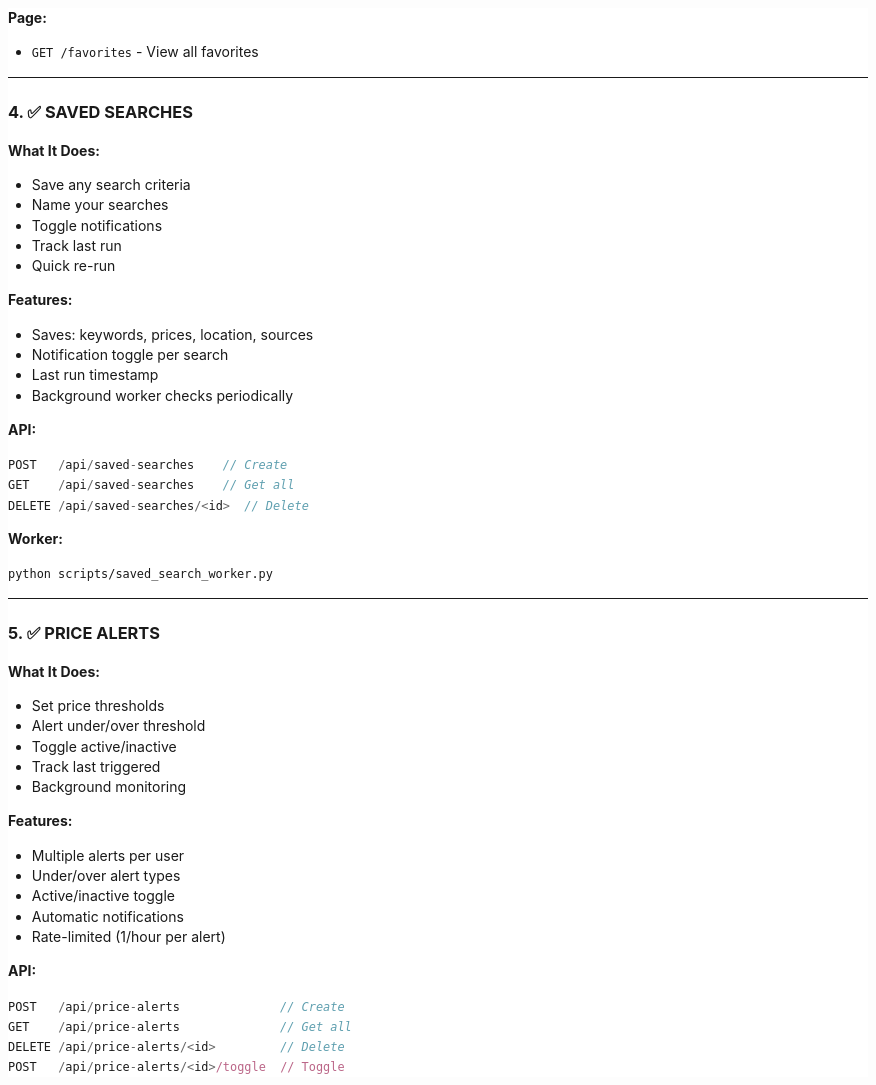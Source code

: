 **Page:**
- `GET /favorites` - View all favorites

---

### 4. ✅ **SAVED SEARCHES**

**What It Does:**
- Save any search criteria
- Name your searches
- Toggle notifications
- Track last run
- Quick re-run

**Features:**
- Saves: keywords, prices, location, sources
- Notification toggle per search
- Last run timestamp
- Background worker checks periodically

**API:**
```javascript
POST   /api/saved-searches    // Create
GET    /api/saved-searches    // Get all
DELETE /api/saved-searches/<id>  // Delete
```

**Worker:**
```bash
python scripts/saved_search_worker.py
```

---

### 5. ✅ **PRICE ALERTS**

**What It Does:**
- Set price thresholds
- Alert under/over threshold
- Toggle active/inactive
- Track last triggered
- Background monitoring

**Features:**
- Multiple alerts per user
- Under/over alert types
- Active/inactive toggle
- Automatic notifications
- Rate-limited (1/hour per alert)

**API:**
```javascript
POST   /api/price-alerts              // Create
GET    /api/price-alerts              // Get all
DELETE /api/price-alerts/<id>         // Delete
POST   /api/price-alerts/<id>/toggle  // Toggle
```
